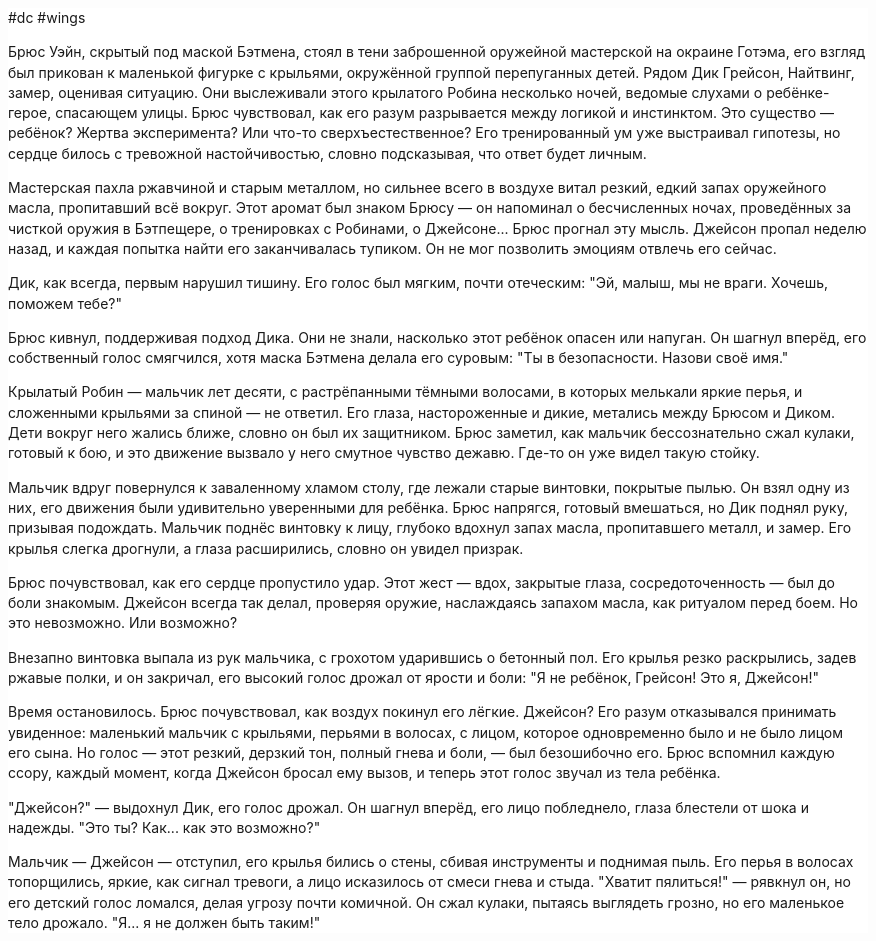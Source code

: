 #dc #wings 

Брюс Уэйн, скрытый под маской Бэтмена, стоял в тени заброшенной оружейной мастерской на окраине Готэма, его взгляд был прикован к маленькой фигурке с крыльями, окружённой группой перепуганных детей. Рядом Дик Грейсон, Найтвинг, замер, оценивая ситуацию. Они выслеживали этого крылатого Робина несколько ночей, ведомые слухами о ребёнке-герое, спасающем улицы. Брюс чувствовал, как его разум разрывается между логикой и инстинктом. Это существо — ребёнок? Жертва эксперимента? Или что-то сверхъестественное? Его тренированный ум уже выстраивал гипотезы, но сердце билось с тревожной настойчивостью, словно подсказывая, что ответ будет личным.

Мастерская пахла ржавчиной и старым металлом, но сильнее всего в воздухе витал резкий, едкий запах оружейного масла, пропитавший всё вокруг. Этот аромат был знаком Брюсу — он напоминал о бесчисленных ночах, проведённых за чисткой оружия в Бэтпещере, о тренировках с Робинами, о Джейсоне... Брюс прогнал эту мысль. Джейсон пропал неделю назад, и каждая попытка найти его заканчивалась тупиком. Он не мог позволить эмоциям отвлечь его сейчас.

Дик, как всегда, первым нарушил тишину. Его голос был мягким, почти отеческим: "Эй, малыш, мы не враги. Хочешь, поможем тебе?"

Брюс кивнул, поддерживая подход Дика. Они не знали, насколько этот ребёнок опасен или напуган. Он шагнул вперёд, его собственный голос смягчился, хотя маска Бэтмена делала его суровым: "Ты в безопасности. Назови своё имя."

Крылатый Робин — мальчик лет десяти, с растрёпанными тёмными волосами, в которых мелькали яркие перья, и сложенными крыльями за спиной — не ответил. Его глаза, настороженные и дикие, метались между Брюсом и Диком. Дети вокруг него жались ближе, словно он был их защитником. Брюс заметил, как мальчик бессознательно сжал кулаки, готовый к бою, и это движение вызвало у него смутное чувство дежавю. Где-то он уже видел такую стойку.

Мальчик вдруг повернулся к заваленному хламом столу, где лежали старые винтовки, покрытые пылью. Он взял одну из них, его движения были удивительно уверенными для ребёнка. Брюс напрягся, готовый вмешаться, но Дик поднял руку, призывая подождать. Мальчик поднёс винтовку к лицу, глубоко вдохнул запах масла, пропитавшего металл, и замер. Его крылья слегка дрогнули, а глаза расширились, словно он увидел призрак.

Брюс почувствовал, как его сердце пропустило удар. Этот жест — вдох, закрытые глаза, сосредоточенность — был до боли знакомым. Джейсон всегда так делал, проверяя оружие, наслаждаясь запахом масла, как ритуалом перед боем. Но это невозможно. Или возможно?

Внезапно винтовка выпала из рук мальчика, с грохотом ударившись о бетонный пол. Его крылья резко раскрылись, задев ржавые полки, и он закричал, его высокий голос дрожал от ярости и боли: "Я не ребёнок, Грейсон! Это я, Джейсон!"

Время остановилось. Брюс почувствовал, как воздух покинул его лёгкие. Джейсон? Его разум отказывался принимать увиденное: маленький мальчик с крыльями, перьями в волосах, с лицом, которое одновременно было и не было лицом его сына. Но голос — этот резкий, дерзкий тон, полный гнева и боли, — был безошибочно его. Брюс вспомнил каждую ссору, каждый момент, когда Джейсон бросал ему вызов, и теперь этот голос звучал из тела ребёнка.

"Джейсон?" — выдохнул Дик, его голос дрожал. Он шагнул вперёд, его лицо побледнело, глаза блестели от шока и надежды. "Это ты? Как... как это возможно?"

Мальчик — Джейсон — отступил, его крылья бились о стены, сбивая инструменты и поднимая пыль. Его перья в волосах топорщились, яркие, как сигнал тревоги, а лицо исказилось от смеси гнева и стыда. "Хватит пялиться!" — рявкнул он, но его детский голос ломался, делая угрозу почти комичной. Он сжал кулаки, пытаясь выглядеть грозно, но его маленькое тело дрожало. "Я... я не должен быть таким!"
